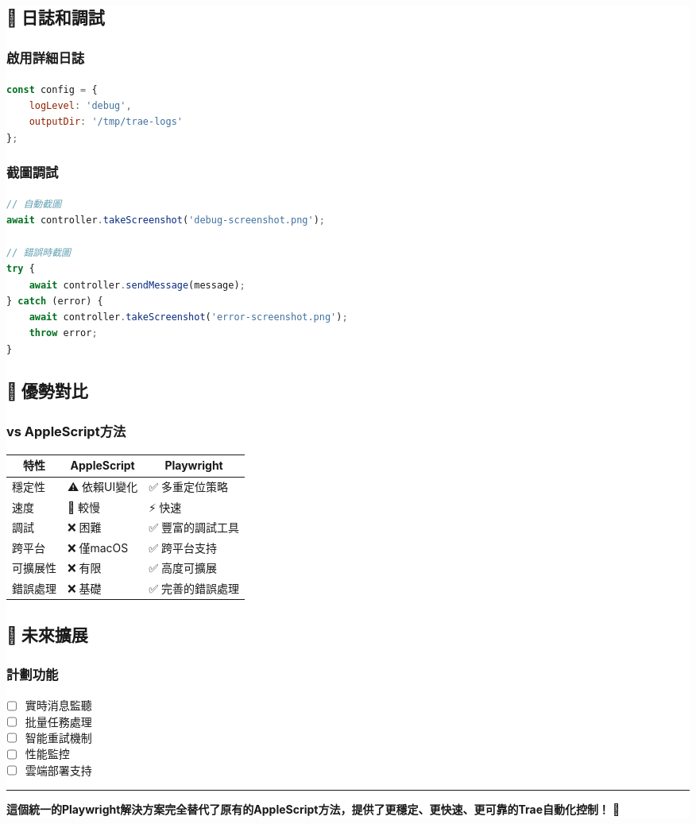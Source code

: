 ## 📝 日誌和調試

### 啟用詳細日誌
```javascript
const config = {
    logLevel: 'debug',
    outputDir: '/tmp/trae-logs'
};
```

### 截圖調試
```javascript
// 自動截圖
await controller.takeScreenshot('debug-screenshot.png');

// 錯誤時截圖
try {
    await controller.sendMessage(message);
} catch (error) {
    await controller.takeScreenshot('error-screenshot.png');
    throw error;
}
```

## 🎉 優勢對比

### vs AppleScript方法

| 特性 | AppleScript | Playwright |
|------|-------------|------------|
| 穩定性 | ⚠️ 依賴UI變化 | ✅ 多重定位策略 |
| 速度 | 🐌 較慢 | ⚡ 快速 |
| 調試 | ❌ 困難 | ✅ 豐富的調試工具 |
| 跨平台 | ❌ 僅macOS | ✅ 跨平台支持 |
| 可擴展性 | ❌ 有限 | ✅ 高度可擴展 |
| 錯誤處理 | ❌ 基礎 | ✅ 完善的錯誤處理 |

## 🔮 未來擴展

### 計劃功能
- [ ] 實時消息監聽
- [ ] 批量任務處理
- [ ] 智能重試機制
- [ ] 性能監控
- [ ] 雲端部署支持

---

**這個統一的Playwright解決方案完全替代了原有的AppleScript方法，提供了更穩定、更快速、更可靠的Trae自動化控制！** 🎯

